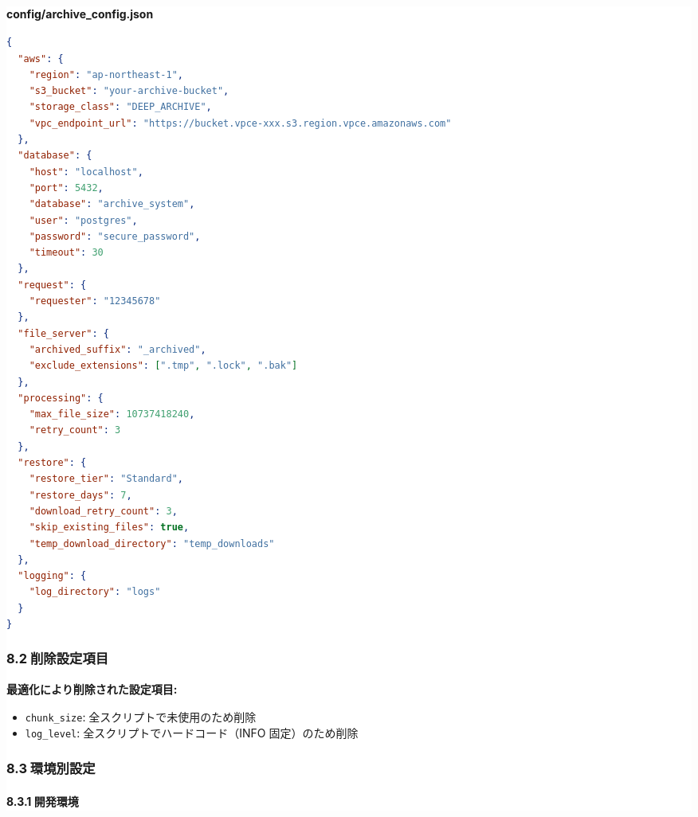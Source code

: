 **config/archive_config.json**

```json
{
  "aws": {
    "region": "ap-northeast-1",
    "s3_bucket": "your-archive-bucket",
    "storage_class": "DEEP_ARCHIVE",
    "vpc_endpoint_url": "https://bucket.vpce-xxx.s3.region.vpce.amazonaws.com"
  },
  "database": {
    "host": "localhost",
    "port": 5432,
    "database": "archive_system",
    "user": "postgres",
    "password": "secure_password",
    "timeout": 30
  },
  "request": {
    "requester": "12345678"
  },
  "file_server": {
    "archived_suffix": "_archived",
    "exclude_extensions": [".tmp", ".lock", ".bak"]
  },
  "processing": {
    "max_file_size": 10737418240,
    "retry_count": 3
  },
  "restore": {
    "restore_tier": "Standard",
    "restore_days": 7,
    "download_retry_count": 3,
    "skip_existing_files": true,
    "temp_download_directory": "temp_downloads"
  },
  "logging": {
    "log_directory": "logs"
  }
}
```

### 8.2 削除設定項目

**最適化により削除された設定項目:**

- `chunk_size`: 全スクリプトで未使用のため削除
- `log_level`: 全スクリプトでハードコード（INFO 固定）のため削除

### 8.3 環境別設定

#### 8.3.1 開発環境
